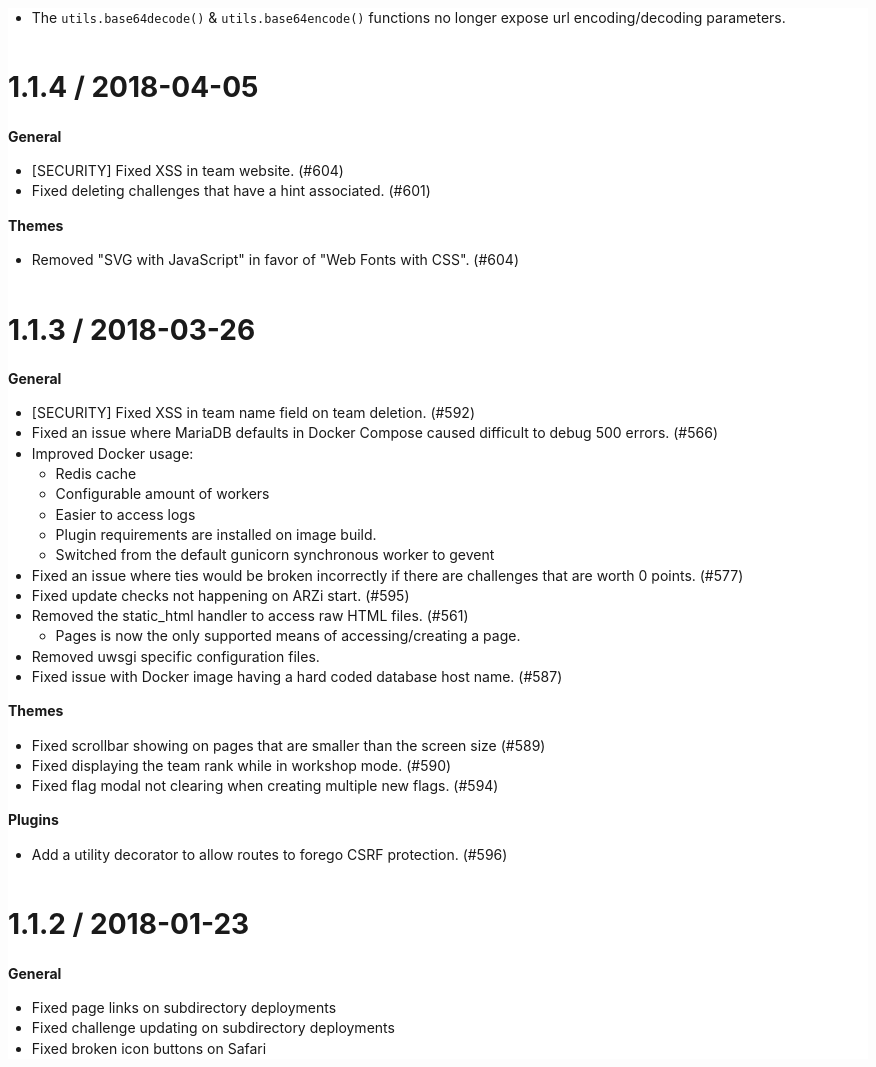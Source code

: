 - The `utils.base64decode()` & `utils.base64encode()` functions no longer expose url encoding/decoding parameters.

# 1.1.4 / 2018-04-05

**General**

- [SECURITY] Fixed XSS in team website. (#604)
- Fixed deleting challenges that have a hint associated. (#601)

**Themes**

- Removed "SVG with JavaScript" in favor of "Web Fonts with CSS". (#604)

# 1.1.3 / 2018-03-26

**General**

- [SECURITY] Fixed XSS in team name field on team deletion. (#592)
- Fixed an issue where MariaDB defaults in Docker Compose caused difficult to debug 500 errors. (#566)
- Improved Docker usage:
  - Redis cache
  - Configurable amount of workers
  - Easier to access logs
  - Plugin requirements are installed on image build.
  - Switched from the default gunicorn synchronous worker to gevent
- Fixed an issue where ties would be broken incorrectly if there are challenges that are worth 0 points. (#577)
- Fixed update checks not happening on ARZi start. (#595)
- Removed the static_html handler to access raw HTML files. (#561)
  - Pages is now the only supported means of accessing/creating a page.
- Removed uwsgi specific configuration files.
- Fixed issue with Docker image having a hard coded database host name. (#587)

**Themes**

- Fixed scrollbar showing on pages that are smaller than the screen size (#589)
- Fixed displaying the team rank while in workshop mode. (#590)
- Fixed flag modal not clearing when creating multiple new flags. (#594)

**Plugins**

- Add a utility decorator to allow routes to forego CSRF protection. (#596)

# 1.1.2 / 2018-01-23

**General**

- Fixed page links on subdirectory deployments
- Fixed challenge updating on subdirectory deployments
- Fixed broken icon buttons on Safari
